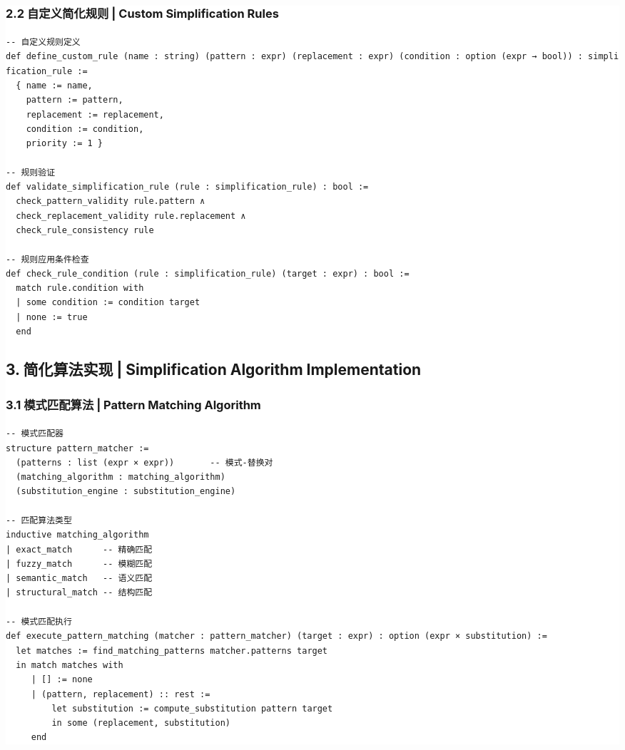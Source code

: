 ### 2.2 自定义简化规则 | Custom Simplification Rules

```lean
-- 自定义规则定义
def define_custom_rule (name : string) (pattern : expr) (replacement : expr) (condition : option (expr → bool)) : simplification_rule :=
  { name := name,
    pattern := pattern,
    replacement := replacement,
    condition := condition,
    priority := 1 }

-- 规则验证
def validate_simplification_rule (rule : simplification_rule) : bool :=
  check_pattern_validity rule.pattern ∧
  check_replacement_validity rule.replacement ∧
  check_rule_consistency rule

-- 规则应用条件检查
def check_rule_condition (rule : simplification_rule) (target : expr) : bool :=
  match rule.condition with
  | some condition := condition target
  | none := true
  end
```

## 3. 简化算法实现 | Simplification Algorithm Implementation

### 3.1 模式匹配算法 | Pattern Matching Algorithm

```lean
-- 模式匹配器
structure pattern_matcher :=
  (patterns : list (expr × expr))       -- 模式-替换对
  (matching_algorithm : matching_algorithm)
  (substitution_engine : substitution_engine)

-- 匹配算法类型
inductive matching_algorithm
| exact_match      -- 精确匹配
| fuzzy_match      -- 模糊匹配
| semantic_match   -- 语义匹配
| structural_match -- 结构匹配

-- 模式匹配执行
def execute_pattern_matching (matcher : pattern_matcher) (target : expr) : option (expr × substitution) :=
  let matches := find_matching_patterns matcher.patterns target
  in match matches with
     | [] := none
     | (pattern, replacement) :: rest :=
         let substitution := compute_substitution pattern target
         in some (replacement, substitution)
     end
```

